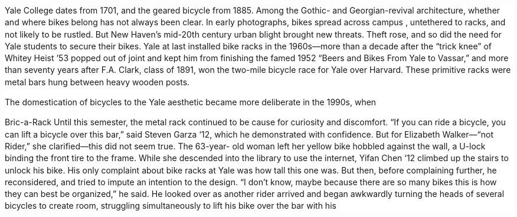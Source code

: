 
Yale College dates from 1701, 
and the geared bicycle from 
1885.  Among the Gothic- and 
Georgian-revival 
architecture, 
whether and where bikes belong 
has not always been clear.  In early 
photographs, bikes spread across 
campus , untethered to racks, and 
not likely to be rustled.  But New 
Haven’s mid-20th century urban 
blight brought new threats. Theft 
rose, and so did the need for Yale 
students to secure their bikes. 
Yale at last installed bike racks in 
the 1960s—more than a decade 
after the “trick knee” of Whitey 
Heist ’53 popped out of joint and 
kept him from finishing the famed 
1952 “Beers and Bikes From Yale 
to Vassar,” and more than seventy 
years after F.A. Clark, class of 1891, 
won the two-mile bicycle race for 
Yale over Harvard.  These primitive 
racks were metal bars hung 
between heavy wooden posts. 


The domestication of bicycles 
to the Yale aesthetic became more 
deliberate in the 1990s, when 


Bric-a-Rack
Until this semester, the metal 
rack continued to be cause 
for curiosity and discomfort.
“If you can ride a bicycle, you 
can lift a bicycle over this bar,” 
said Steven Garza ‘12, which he 
demonstrated with confidence. 
But for Elizabeth Walker—“not 
Rider,” she clarified—this did 
not seem true.  The 63-year-
old woman left her yellow bike 
hobbled against the wall, a U-lock 
binding the front tire to the 
frame. While she descended into 
the library to use the internet, 
Yifan Chen ‘12 climbed up the 
stairs to unlock his bike.  His only 
complaint about bike racks at 
Yale was how tall this one was. 
But then, before complaining 
further, he reconsidered, and 
tried to impute an intention to 
the design. “I don’t know, maybe 
because there are so many bikes 
this is how they can best be 
organized,” he said.  He looked 
over as another rider arrived and 
began awkwardly turning the 
heads of several bicycles to create 
room, struggling simultaneously 
to lift his bike over the bar with his 